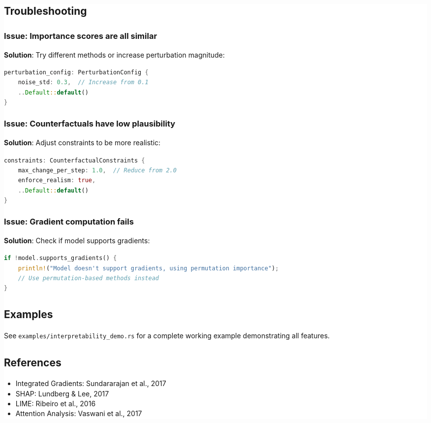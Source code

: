 ## Troubleshooting

### Issue: Importance scores are all similar

**Solution**: Try different methods or increase perturbation magnitude:
```rust
perturbation_config: PerturbationConfig {
    noise_std: 0.3,  // Increase from 0.1
    ..Default::default()
}
```

### Issue: Counterfactuals have low plausibility

**Solution**: Adjust constraints to be more realistic:
```rust
constraints: CounterfactualConstraints {
    max_change_per_step: 1.0,  // Reduce from 2.0
    enforce_realism: true,
    ..Default::default()
}
```

### Issue: Gradient computation fails

**Solution**: Check if model supports gradients:
```rust
if !model.supports_gradients() {
    println!("Model doesn't support gradients, using permutation importance");
    // Use permutation-based methods instead
}
```

## Examples

See `examples/interpretability_demo.rs` for a complete working example demonstrating all features.

## References

- Integrated Gradients: Sundararajan et al., 2017
- SHAP: Lundberg & Lee, 2017
- LIME: Ribeiro et al., 2016
- Attention Analysis: Vaswani et al., 2017
